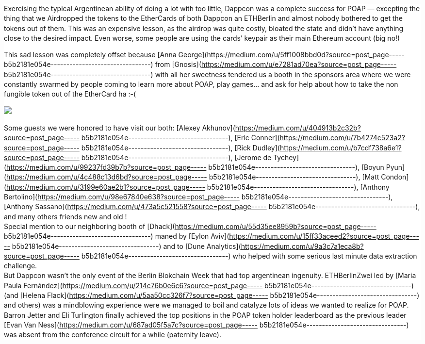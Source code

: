 Exercising the typical Argentinean ability of doing a lot with too little,
Dappcon was a complete success for POAP — excepting the thing that we
Airdropped the tokens to the EtherCards of both Dappcon an ETHBerlin and
almost nobody bothered to get the tokens out of them. This was an expensive
lesson, as the airdrop was quite costly, bloated the state and didn’t have
anything close to the desired impact. Even worse, some people are using the
cards’ keypair as their main Ethereum account (big no!)

This sad lesson was completely offset because [Anna
George](https://medium.com/u/5ff1008bbd0d?source=post_page-----
b5b2181e054e--------------------------------) from
[Gnosis](https://medium.com/u/e7281ad70ea?source=post_page-----
b5b2181e054e--------------------------------) with all her sweetness tendered
us a booth in the sponsors area where we were constantly swarmed by people
coming to learn more about POAP, play games… and ask for help about how to
take the non fungible token out of the EtherCard ha :-(

![](https://miro.medium.com/max/1298/1*prpxgx1pkcpWUMcNnSeCBQ.png)

Some guests we were honored to have visit our both: [Alexey
Akhunov](https://medium.com/u/404913b2c32b?source=post_page-----
b5b2181e054e--------------------------------), [Eric
Conner](https://medium.com/u/7b4274c523a2?source=post_page-----
b5b2181e054e--------------------------------), [Rick
Dudley](https://medium.com/u/b7cdf738a6e1?source=post_page-----
b5b2181e054e--------------------------------), [Jerome de
Tychey](https://medium.com/u/99237fd39b7b?source=post_page-----
b5b2181e054e--------------------------------), [Boyun
Pyun](https://medium.com/u/4c488c13d6bd?source=post_page-----
b5b2181e054e--------------------------------), [Matt
Condon](https://medium.com/u/3199e60ae2b1?source=post_page-----
b5b2181e054e--------------------------------), [Anthony
Bertolino](https://medium.com/u/98e67840e638?source=post_page-----
b5b2181e054e--------------------------------), [Anthony
Sassano](https://medium.com/u/473a5c521558?source=post_page-----
b5b2181e054e--------------------------------), and many others friends new and
old !  
Special mention to our neighboring booth of
[Dhack](https://medium.com/u/55d35ee8959b?source=post_page-----
b5b2181e054e--------------------------------) maned by [Eylon
Aviv](https://medium.com/u/15ff33aceed2?source=post_page-----
b5b2181e054e--------------------------------) and to [Dune
Analytics](https://medium.com/u/9a3c7a1eca8b?source=post_page-----
b5b2181e054e--------------------------------) who helped with some serious
last minute data extraction challenge.  
But Dappcon wasn’t the only event of the Berlin Blokchain Week that had top
argentinean ingenuity. ETHBerlinZwei led by [Maria Paula
Fernández](https://medium.com/u/214c76b0e6c6?source=post_page-----
b5b2181e054e--------------------------------) (and [Helena
Flack](https://medium.com/u/5aa50cc326f7?source=post_page-----
b5b2181e054e--------------------------------) and others) was a mindblowing
experience were we managed to boil and catalyze lots of ideas we wanted to
realize for POAP. Barron Jetter and Eli Turlington finally achieved the top
positions in the POAP token holder leaderboard as the previous leader [Evan
Van Ness](https://medium.com/u/687ad05f5a7c?source=post_page-----
b5b2181e054e--------------------------------) was absent from the conference
circuit for a while (paternity leave).
